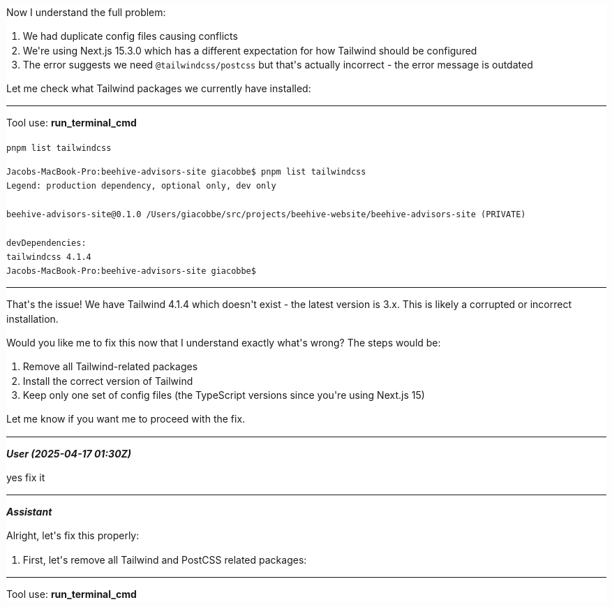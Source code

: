 
Now I understand the full problem:
1. We had duplicate config files causing conflicts
2. We're using Next.js 15.3.0 which has a different expectation for how Tailwind should be configured
3. The error suggests we need `@tailwindcss/postcss` but that's actually incorrect - the error message is outdated

Let me check what Tailwind packages we currently have installed:

---

Tool use: **run_terminal_cmd**

```bash
pnpm list tailwindcss
```

```
Jacobs-MacBook-Pro:beehive-advisors-site giacobbe$ pnpm list tailwindcss
Legend: production dependency, optional only, dev only

beehive-advisors-site@0.1.0 /Users/giacobbe/src/projects/beehive-website/beehive-advisors-site (PRIVATE)

devDependencies:
tailwindcss 4.1.4
Jacobs-MacBook-Pro:beehive-advisors-site giacobbe$
```

---

That's the issue! We have Tailwind 4.1.4 which doesn't exist - the latest version is 3.x. This is likely a corrupted or incorrect installation.

Would you like me to fix this now that I understand exactly what's wrong? The steps would be:
1. Remove all Tailwind-related packages
2. Install the correct version of Tailwind
3. Keep only one set of config files (the TypeScript versions since you're using Next.js 15)

Let me know if you want me to proceed with the fix.

---

_**User (2025-04-17 01:30Z)**_

yes fix it

---

_**Assistant**_

Alright, let's fix this properly:

1. First, let's remove all Tailwind and PostCSS related packages:

---

Tool use: **run_terminal_cmd**
